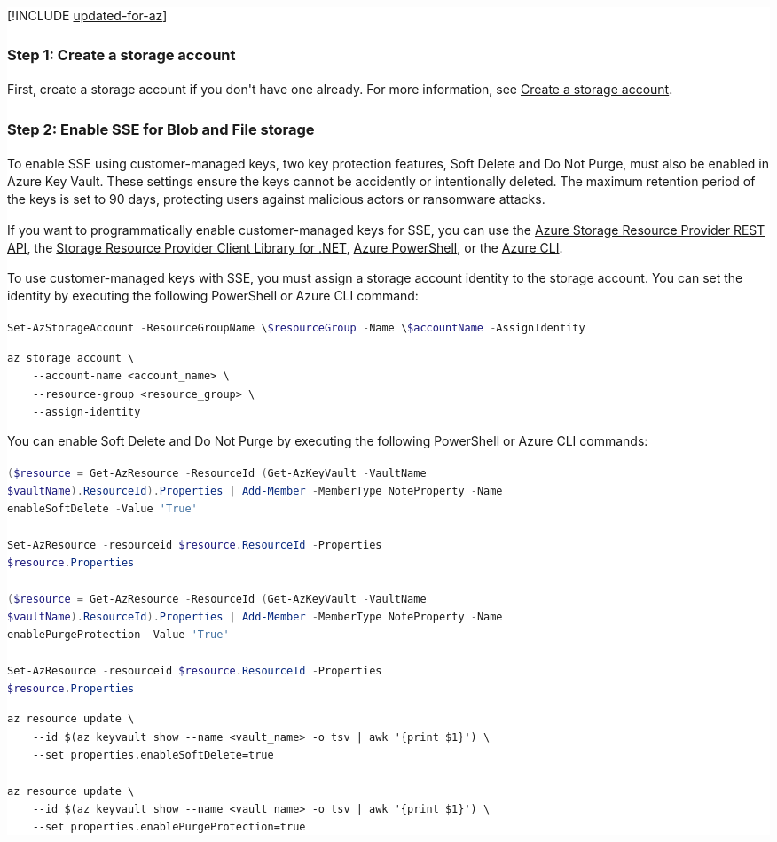 [!INCLUDE [updated-for-az](../../../includes/updated-for-az.md)]

### Step 1: Create a storage account

First, create a storage account if you don't have one already. For more information, see [Create a storage account](storage-quickstart-create-account.md).

### Step 2: Enable SSE for Blob and File storage

To enable SSE using customer-managed keys, two key protection features, Soft Delete and Do Not Purge, must also be enabled in Azure Key Vault. These settings ensure the keys cannot be accidently or intentionally deleted. The maximum retention period of the keys is set to 90 days, protecting users against malicious actors or ransomware attacks.

If you want to programmatically enable customer-managed keys for SSE, you can use the [Azure Storage Resource Provider REST API](https://docs.microsoft.com/rest/api/storagerp), the [Storage Resource Provider Client Library for .NET](https://docs.microsoft.com/dotnet/api), [Azure PowerShell](https://docs.microsoft.com/powershell/azure/overview), or the [Azure CLI](https://docs.microsoft.com/azure/storage/storage-azure-cli).

To use customer-managed keys with SSE, you must assign a storage account identity to the storage account. You can set the identity by executing the following PowerShell or Azure CLI command:

```powershell
Set-AzStorageAccount -ResourceGroupName \$resourceGroup -Name \$accountName -AssignIdentity
```

```azurecli-interactive
az storage account \
    --account-name <account_name> \
    --resource-group <resource_group> \
    --assign-identity
```

You can enable Soft Delete and Do Not Purge by executing the following PowerShell or Azure CLI commands:

```powershell
($resource = Get-AzResource -ResourceId (Get-AzKeyVault -VaultName
$vaultName).ResourceId).Properties | Add-Member -MemberType NoteProperty -Name
enableSoftDelete -Value 'True'

Set-AzResource -resourceid $resource.ResourceId -Properties
$resource.Properties

($resource = Get-AzResource -ResourceId (Get-AzKeyVault -VaultName
$vaultName).ResourceId).Properties | Add-Member -MemberType NoteProperty -Name
enablePurgeProtection -Value 'True'

Set-AzResource -resourceid $resource.ResourceId -Properties
$resource.Properties
```

```azurecli-interactive
az resource update \
    --id $(az keyvault show --name <vault_name> -o tsv | awk '{print $1}') \
    --set properties.enableSoftDelete=true

az resource update \
    --id $(az keyvault show --name <vault_name> -o tsv | awk '{print $1}') \
    --set properties.enablePurgeProtection=true
```
